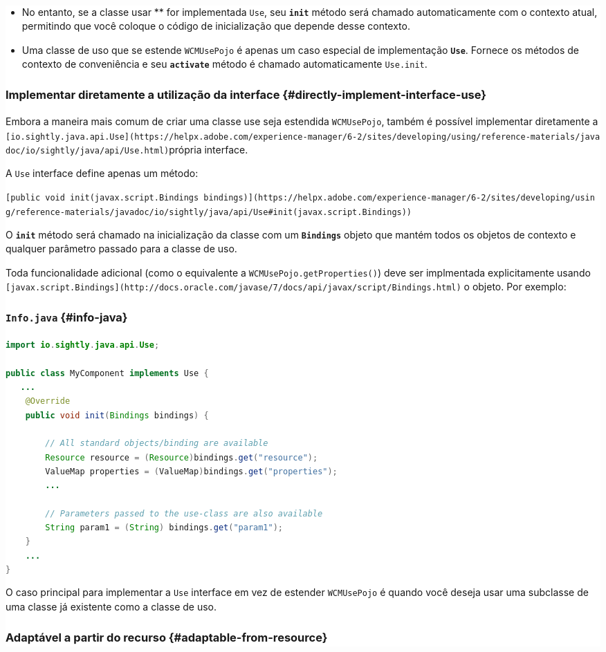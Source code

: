 * No entanto, se a classe usar ** for implementada `Use`, seu **`init`** método será chamado automaticamente com o contexto atual, permitindo que você coloque o código de inicialização que depende desse contexto.

* Uma classe de uso que se estende `WCMUsePojo` é apenas um caso especial de implementação **`Use`**. Fornece os métodos de contexto de conveniência e seu **`activate`** método é chamado automaticamente `Use.init`.

### Implementar diretamente a utilização da interface {#directly-implement-interface-use}

Embora a maneira mais comum de criar uma classe use seja estendida `WCMUsePojo`, também é possível implementar diretamente a `[io.sightly.java.api.Use](https://helpx.adobe.com/experience-manager/6-2/sites/developing/using/reference-materials/javadoc/io/sightly/java/api/Use.html)`própria interface.

A `Use` interface define apenas um método:

`[public void init(javax.script.Bindings bindings)](https://helpx.adobe.com/experience-manager/6-2/sites/developing/using/reference-materials/javadoc/io/sightly/java/api/Use#init(javax.script.Bindings))`

O **`init`** método será chamado na inicialização da classe com um **`Bindings`** objeto que mantém todos os objetos de contexto e qualquer parâmetro passado para a classe de uso.

Toda funcionalidade adicional (como o equivalente a `WCMUsePojo.getProperties()`) deve ser implmentada explicitamente usando ` [javax.script.Bindings](http://docs.oracle.com/javase/7/docs/api/javax/script/Bindings.html)` o objeto. Por exemplo:

### `Info.java` {#info-java}

```java
import io.sightly.java.api.Use;

public class MyComponent implements Use {
   ...
    @Override
    public void init(Bindings bindings) {

        // All standard objects/binding are available
        Resource resource = (Resource)bindings.get("resource");
        ValueMap properties = (ValueMap)bindings.get("properties"); 
        ...

        // Parameters passed to the use-class are also available
        String param1 = (String) bindings.get("param1");
    }
    ...
}
```

O caso principal para implementar a `Use` interface em vez de estender `WCMUsePojo` é quando você deseja usar uma subclasse de uma classe já existente como a classe de uso.

### Adaptável a partir do recurso {#adaptable-from-resource}
